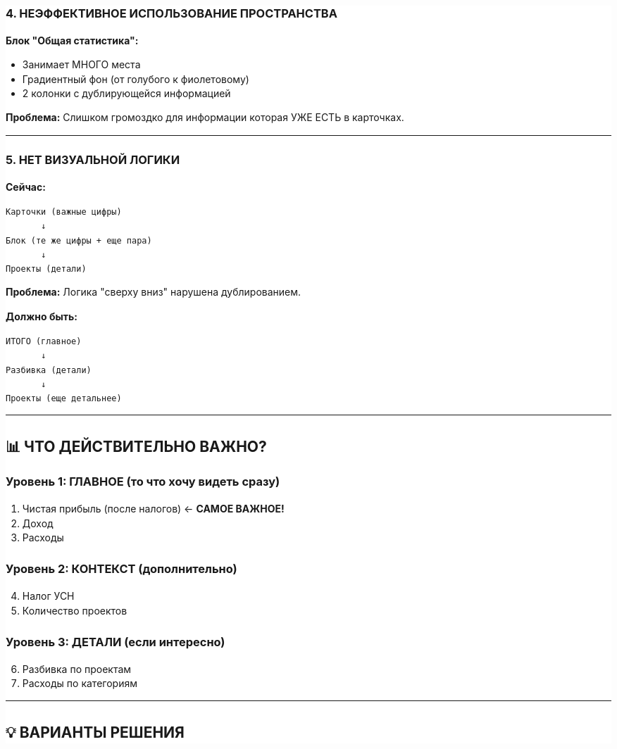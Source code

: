 ### 4. **НЕЭФФЕКТИВНОЕ ИСПОЛЬЗОВАНИЕ ПРОСТРАНСТВА**

**Блок "Общая статистика":**
- Занимает МНОГО места
- Градиентный фон (от голубого к фиолетовому)
- 2 колонки с дублирующейся информацией

**Проблема:** Слишком громоздко для информации которая УЖЕ ЕСТЬ в карточках.

---

### 5. **НЕТ ВИЗУАЛЬНОЙ ЛОГИКИ**

**Сейчас:**
```
Карточки (важные цифры)
       ↓
Блок (те же цифры + еще пара)
       ↓
Проекты (детали)
```

**Проблема:** Логика "сверху вниз" нарушена дублированием.

**Должно быть:**
```
ИТОГО (главное)
       ↓
Разбивка (детали)
       ↓
Проекты (еще детальнее)
```

---

## 📊 ЧТО ДЕЙСТВИТЕЛЬНО ВАЖНО?

### **Уровень 1: ГЛАВНОЕ** (то что хочу видеть сразу)
1. Чистая прибыль (после налогов) ← **САМОЕ ВАЖНОЕ!**
2. Доход
3. Расходы

### **Уровень 2: КОНТЕКСТ** (дополнительно)
4. Налог УСН
5. Количество проектов

### **Уровень 3: ДЕТАЛИ** (если интересно)
6. Разбивка по проектам
7. Расходы по категориям

---

## 💡 ВАРИАНТЫ РЕШЕНИЯ
